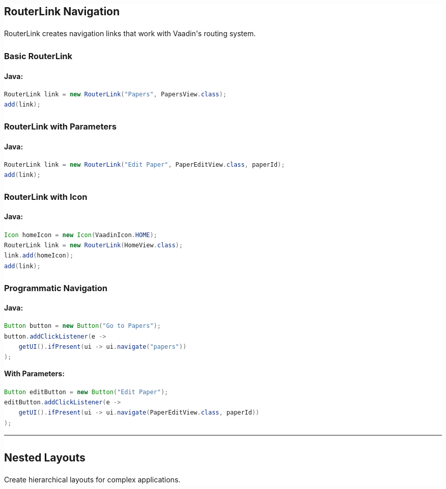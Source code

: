 
## RouterLink Navigation

RouterLink creates navigation links that work with Vaadin's routing system.

### Basic RouterLink

**Java:**
```java
RouterLink link = new RouterLink("Papers", PapersView.class);
add(link);
```

### RouterLink with Parameters

**Java:**
```java
RouterLink link = new RouterLink("Edit Paper", PaperEditView.class, paperId);
add(link);
```

### RouterLink with Icon

**Java:**
```java
Icon homeIcon = new Icon(VaadinIcon.HOME);
RouterLink link = new RouterLink(HomeView.class);
link.add(homeIcon);
add(link);
```

### Programmatic Navigation

**Java:**
```java
Button button = new Button("Go to Papers");
button.addClickListener(e -> 
    getUI().ifPresent(ui -> ui.navigate("papers"))
);
```

**With Parameters:**
```java
Button editButton = new Button("Edit Paper");
editButton.addClickListener(e ->
    getUI().ifPresent(ui -> ui.navigate(PaperEditView.class, paperId))
);
```

---

## Nested Layouts

Create hierarchical layouts for complex applications.
